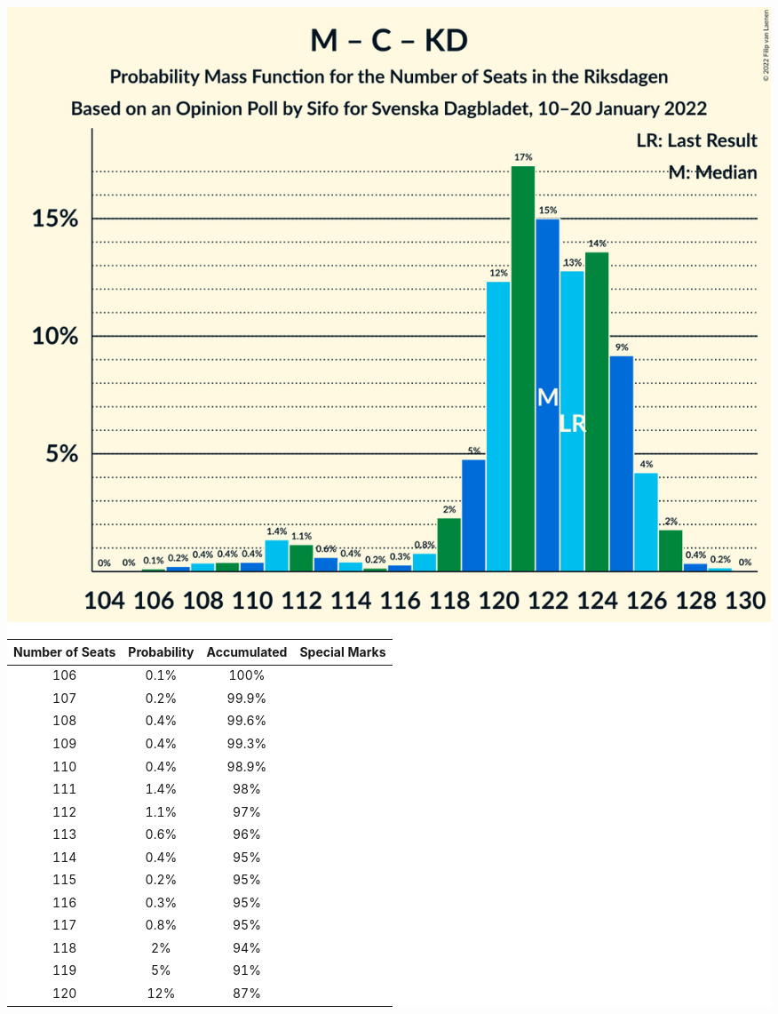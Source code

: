 ![Graph with seats probability mass function not yet produced](2022-01-20-Sifo-coalitions-seats-pmf-m–c–kd.png "Seats Probability Mass Function")

| Number of Seats | Probability | Accumulated | Special Marks |
|:---------------:|:-----------:|:-----------:|:-------------:|
| 106 | 0.1% | 100% |  |
| 107 | 0.2% | 99.9% |  |
| 108 | 0.4% | 99.6% |  |
| 109 | 0.4% | 99.3% |  |
| 110 | 0.4% | 98.9% |  |
| 111 | 1.4% | 98% |  |
| 112 | 1.1% | 97% |  |
| 113 | 0.6% | 96% |  |
| 114 | 0.4% | 95% |  |
| 115 | 0.2% | 95% |  |
| 116 | 0.3% | 95% |  |
| 117 | 0.8% | 95% |  |
| 118 | 2% | 94% |  |
| 119 | 5% | 91% |  |
| 120 | 12% | 87% |  |
